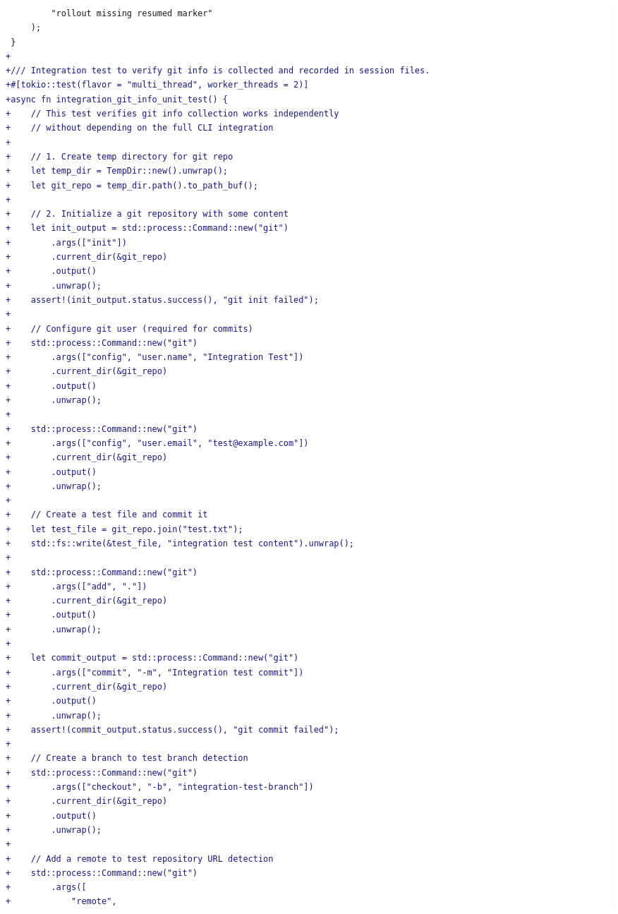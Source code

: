 ```diff
         "rollout missing resumed marker"
     );
 }
+
+/// Integration test to verify git info is collected and recorded in session files.
+#[tokio::test(flavor = "multi_thread", worker_threads = 2)]
+async fn integration_git_info_unit_test() {
+    // This test verifies git info collection works independently
+    // without depending on the full CLI integration
+
+    // 1. Create temp directory for git repo
+    let temp_dir = TempDir::new().unwrap();
+    let git_repo = temp_dir.path().to_path_buf();
+
+    // 2. Initialize a git repository with some content
+    let init_output = std::process::Command::new("git")
+        .args(["init"])
+        .current_dir(&git_repo)
+        .output()
+        .unwrap();
+    assert!(init_output.status.success(), "git init failed");
+
+    // Configure git user (required for commits)
+    std::process::Command::new("git")
+        .args(["config", "user.name", "Integration Test"])
+        .current_dir(&git_repo)
+        .output()
+        .unwrap();
+
+    std::process::Command::new("git")
+        .args(["config", "user.email", "test@example.com"])
+        .current_dir(&git_repo)
+        .output()
+        .unwrap();
+
+    // Create a test file and commit it
+    let test_file = git_repo.join("test.txt");
+    std::fs::write(&test_file, "integration test content").unwrap();
+
+    std::process::Command::new("git")
+        .args(["add", "."])
+        .current_dir(&git_repo)
+        .output()
+        .unwrap();
+
+    let commit_output = std::process::Command::new("git")
+        .args(["commit", "-m", "Integration test commit"])
+        .current_dir(&git_repo)
+        .output()
+        .unwrap();
+    assert!(commit_output.status.success(), "git commit failed");
+
+    // Create a branch to test branch detection
+    std::process::Command::new("git")
+        .args(["checkout", "-b", "integration-test-branch"])
+        .current_dir(&git_repo)
+        .output()
+        .unwrap();
+
+    // Add a remote to test repository URL detection
+    std::process::Command::new("git")
+        .args([
+            "remote",
```